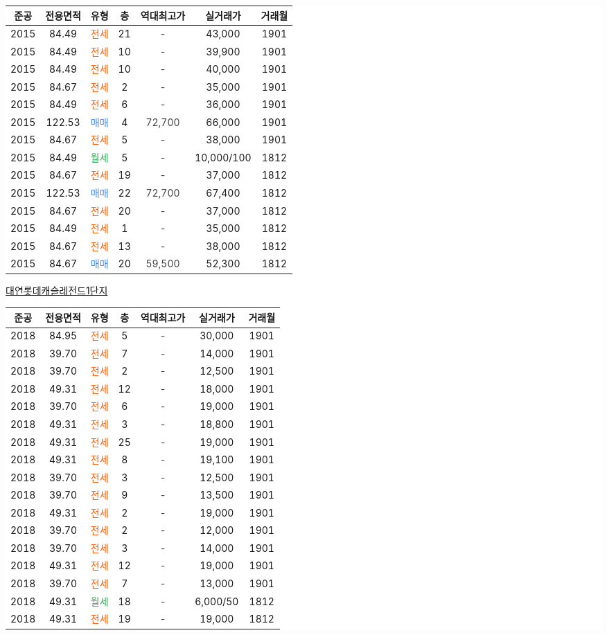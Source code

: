 |준공|전용면적|유형|층|역대최고가|실거래가|거래월|
|:---:|:---:|:---:|:---:|:---:|:---:|:---:|
|2015|84.49|<span style="color:#ff5a00">전세</span>|21|<span style="color:#444444">-</span>|43,000|1901|
|2015|84.49|<span style="color:#ff5a00">전세</span>|10|<span style="color:#444444">-</span>|39,900|1901|
|2015|84.49|<span style="color:#ff5a00">전세</span>|10|<span style="color:#444444">-</span>|40,000|1901|
|2015|84.67|<span style="color:#ff5a00">전세</span>|2|<span style="color:#444444">-</span>|35,000|1901|
|2015|84.49|<span style="color:#ff5a00">전세</span>|6|<span style="color:#444444">-</span>|36,000|1901|
|2015|122.53|<span style="color:#4285f3">매매</span>|4|<span style="color:#444444">72,700</span>|66,000|1901|
|2015|84.67|<span style="color:#ff5a00">전세</span>|5|<span style="color:#444444">-</span>|38,000|1901|
|2015|84.49|<span style="color:#34a853">월세</span>|5|<span style="color:#444444">-</span>|10,000/100|1812|
|2015|84.67|<span style="color:#ff5a00">전세</span>|19|<span style="color:#444444">-</span>|37,000|1812|
|2015|122.53|<span style="color:#4285f3">매매</span>|22|<span style="color:#444444">72,700</span>|67,400|1812|
|2015|84.67|<span style="color:#ff5a00">전세</span>|20|<span style="color:#444444">-</span>|37,000|1812|
|2015|84.49|<span style="color:#ff5a00">전세</span>|1|<span style="color:#444444">-</span>|35,000|1812|
|2015|84.67|<span style="color:#ff5a00">전세</span>|13|<span style="color:#444444">-</span>|38,000|1812|
|2015|84.67|<span style="color:#4285f3">매매</span>|20|<span style="color:#444444">59,500</span>|52,300|1812|

[대연롯데캐슬레전드1단지](https://search.naver.com/search.naver?query=%EB%B6%80%EC%82%B0%EA%B4%91%EC%97%AD%EC%8B%9C+%EB%82%A8%EA%B5%AC+%EB%8C%80%EC%97%B0%EB%8F%99+%EB%8C%80%EC%97%B0%EB%A1%AF%EB%8D%B0%EC%BA%90%EC%8A%AC%EB%A0%88%EC%A0%84%EB%93%9C1%EB%8B%A8%EC%A7%80)

|준공|전용면적|유형|층|역대최고가|실거래가|거래월|
|:---:|:---:|:---:|:---:|:---:|:---:|:---:|
|2018|84.95|<span style="color:#ff5a00">전세</span>|5|<span style="color:#444444">-</span>|30,000|1901|
|2018|39.70|<span style="color:#ff5a00">전세</span>|7|<span style="color:#444444">-</span>|14,000|1901|
|2018|39.70|<span style="color:#ff5a00">전세</span>|2|<span style="color:#444444">-</span>|12,500|1901|
|2018|49.31|<span style="color:#ff5a00">전세</span>|12|<span style="color:#444444">-</span>|18,000|1901|
|2018|39.70|<span style="color:#ff5a00">전세</span>|6|<span style="color:#444444">-</span>|19,000|1901|
|2018|49.31|<span style="color:#ff5a00">전세</span>|3|<span style="color:#444444">-</span>|18,800|1901|
|2018|49.31|<span style="color:#ff5a00">전세</span>|25|<span style="color:#444444">-</span>|19,000|1901|
|2018|49.31|<span style="color:#ff5a00">전세</span>|8|<span style="color:#444444">-</span>|19,100|1901|
|2018|39.70|<span style="color:#ff5a00">전세</span>|3|<span style="color:#444444">-</span>|12,500|1901|
|2018|39.70|<span style="color:#ff5a00">전세</span>|9|<span style="color:#444444">-</span>|13,500|1901|
|2018|49.31|<span style="color:#ff5a00">전세</span>|2|<span style="color:#444444">-</span>|19,000|1901|
|2018|39.70|<span style="color:#ff5a00">전세</span>|2|<span style="color:#444444">-</span>|12,000|1901|
|2018|39.70|<span style="color:#ff5a00">전세</span>|3|<span style="color:#444444">-</span>|14,000|1901|
|2018|49.31|<span style="color:#ff5a00">전세</span>|12|<span style="color:#444444">-</span>|19,000|1901|
|2018|39.70|<span style="color:#ff5a00">전세</span>|7|<span style="color:#444444">-</span>|13,000|1901|
|2018|49.31|<span style="color:#34a853">월세</span>|18|<span style="color:#444444">-</span>|6,000/50|1812|
|2018|49.31|<span style="color:#ff5a00">전세</span>|19|<span style="color:#444444">-</span>|19,000|1812|
